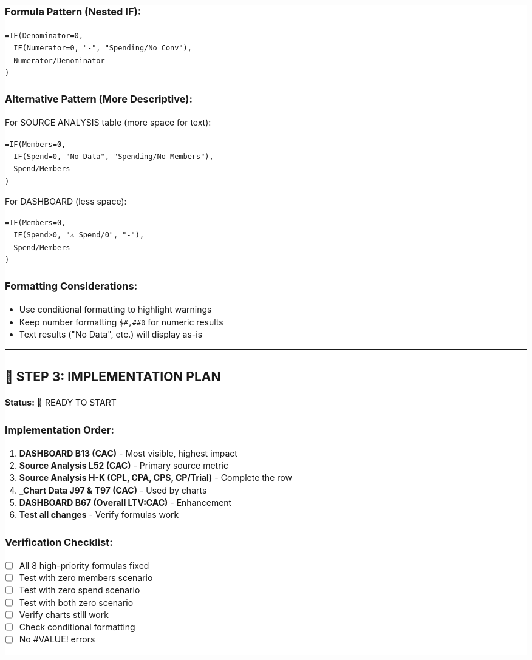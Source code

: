 ### **Formula Pattern (Nested IF):**

```
=IF(Denominator=0,
  IF(Numerator=0, "-", "Spending/No Conv"),
  Numerator/Denominator
)
```

### **Alternative Pattern (More Descriptive):**

For SOURCE ANALYSIS table (more space for text):
```
=IF(Members=0,
  IF(Spend=0, "No Data", "Spending/No Members"),
  Spend/Members
)
```

For DASHBOARD (less space):
```
=IF(Members=0,
  IF(Spend>0, "⚠️ Spend/0", "-"),
  Spend/Members
)
```

### **Formatting Considerations:**

- Use conditional formatting to highlight warnings
- Keep number formatting `$#,##0` for numeric results
- Text results ("No Data", etc.) will display as-is

---

## 🔨 STEP 3: IMPLEMENTATION PLAN

**Status:** 🔄 READY TO START

### **Implementation Order:**

1. **DASHBOARD B13 (CAC)** - Most visible, highest impact
2. **Source Analysis L52 (CAC)** - Primary source metric
3. **Source Analysis H-K (CPL, CPA, CPS, CP/Trial)** - Complete the row
4. **_Chart Data J97 & T97 (CAC)** - Used by charts
5. **DASHBOARD B67 (Overall LTV:CAC)** - Enhancement
6. **Test all changes** - Verify formulas work

### **Verification Checklist:**
- [ ] All 8 high-priority formulas fixed
- [ ] Test with zero members scenario
- [ ] Test with zero spend scenario
- [ ] Test with both zero scenario
- [ ] Verify charts still work
- [ ] Check conditional formatting
- [ ] No #VALUE! errors

---
